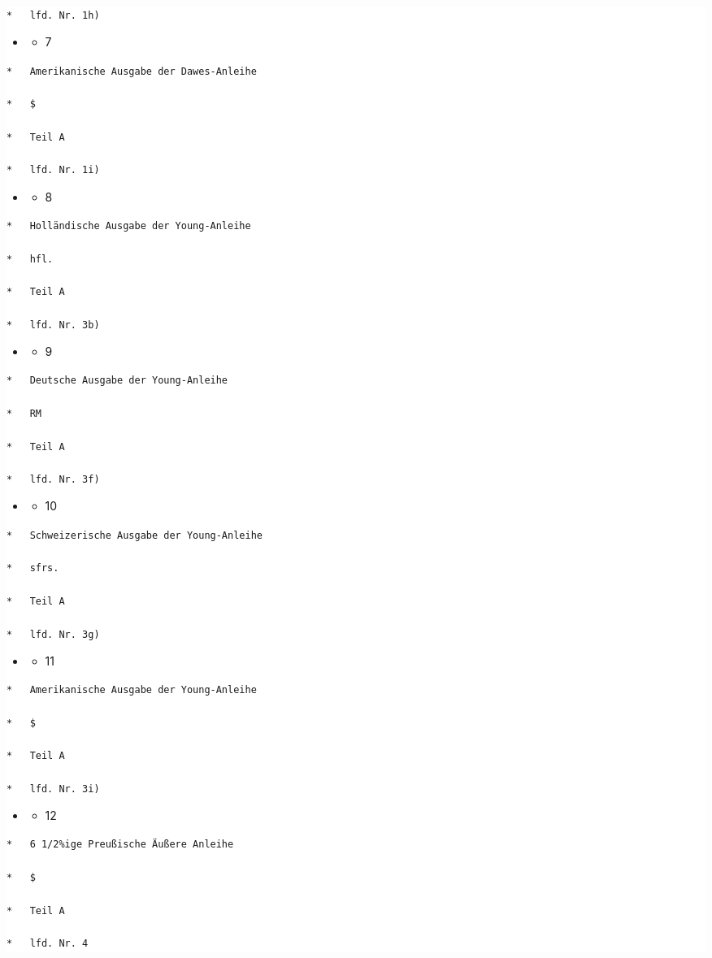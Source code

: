     *   lfd. Nr. 1h)


*    *   7

    *   Amerikanische Ausgabe der Dawes-Anleihe

    *   $

    *   Teil A

    *   lfd. Nr. 1i)


*    *   8

    *   Holländische Ausgabe der Young-Anleihe

    *   hfl.

    *   Teil A

    *   lfd. Nr. 3b)


*    *   9

    *   Deutsche Ausgabe der Young-Anleihe

    *   RM

    *   Teil A

    *   lfd. Nr. 3f)


*    *   10

    *   Schweizerische Ausgabe der Young-Anleihe

    *   sfrs.

    *   Teil A

    *   lfd. Nr. 3g)


*    *   11

    *   Amerikanische Ausgabe der Young-Anleihe

    *   $

    *   Teil A

    *   lfd. Nr. 3i)


*    *   12

    *   6 1/2%ige Preußische Äußere Anleihe

    *   $

    *   Teil A

    *   lfd. Nr. 4
